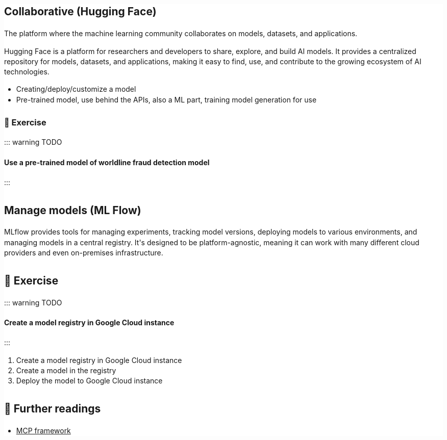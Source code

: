 ## Collaborative (Hugging Face)

The platform where the machine learning community collaborates on models, datasets, and applications.

Hugging Face is a platform for researchers and developers to share, explore, and build AI models. It provides a centralized repository for models, datasets, and applications, making it easy to find, use, and contribute to the growing ecosystem of AI technologies.

- Creating/deploy/customize a model
- Pre-trained model, use behind the APIs, also a ML part, training model generation for use

### 🧪 Exercise

::: warning TODO

#### Use a pre-trained model of worldline fraud detection model

:::

## Manage models (ML Flow)

MLflow provides tools for managing experiments, tracking model versions, deploying models to various environments, and managing models in a central registry. It's designed to be platform-agnostic, meaning it can work with many different cloud providers and even on-premises infrastructure.

## 🧪 Exercise

::: warning TODO

#### Create a model registry in Google Cloud instance

:::

1. Create a model registry in Google Cloud instance
2. Create a model in the registry
3. Deploy the model to Google Cloud instance

## 📖 Further readings

* [MCP framework](https://modelcontextprotocol.io/introduction)